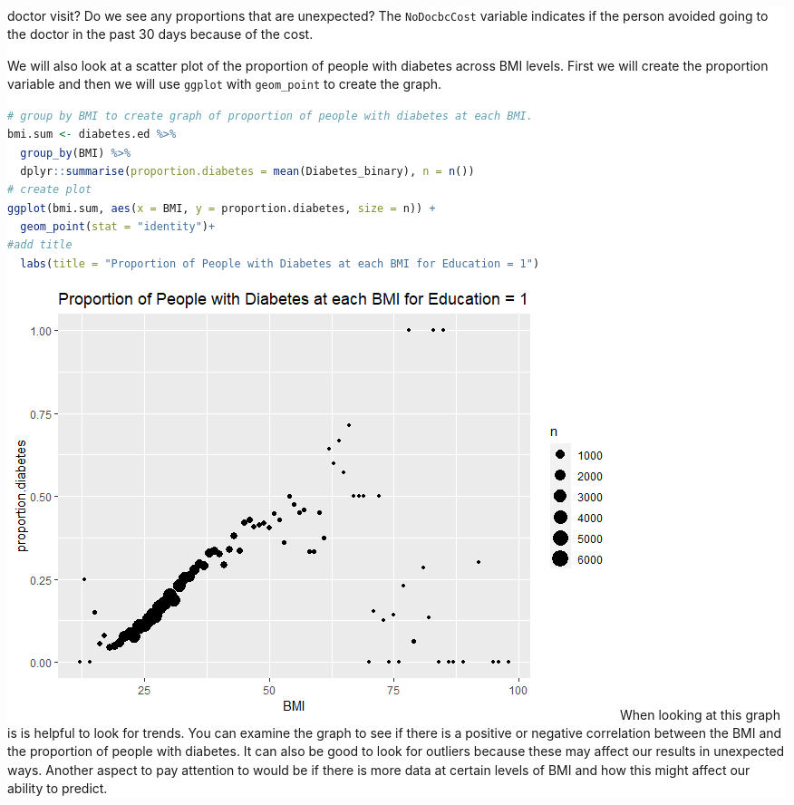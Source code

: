 doctor visit? Do we see any proportions that are unexpected? The
`NoDocbcCost` variable indicates if the person avoided going to the
doctor in the past 30 days because of the cost.

We will also look at a scatter plot of the proportion of people with
diabetes across BMI levels. First we will create the proportion variable
and then we will use `ggplot` with `geom_point` to create the graph.

``` r
# group by BMI to create graph of proportion of people with diabetes at each BMI.
bmi.sum <- diabetes.ed %>% 
  group_by(BMI) %>% 
  dplyr::summarise(proportion.diabetes = mean(Diabetes_binary), n = n())
# create plot
ggplot(bmi.sum, aes(x = BMI, y = proportion.diabetes, size = n)) +
  geom_point(stat = "identity")+ 
#add title
  labs(title = "Proportion of People with Diabetes at each BMI for Education = 1")
```

![](Education_level4_files/figure-gfm/unnamed-chunk-12-1.png)
When looking at this graph is is helpful to look for trends. You can
examine the graph to see if there is a positive or negative correlation
between the BMI and the proportion of people with diabetes. It can also
be good to look for outliers because these may affect our results in
unexpected ways. Another aspect to pay attention to would be if there is
more data at certain levels of BMI and how this might affect our ability
to predict.
